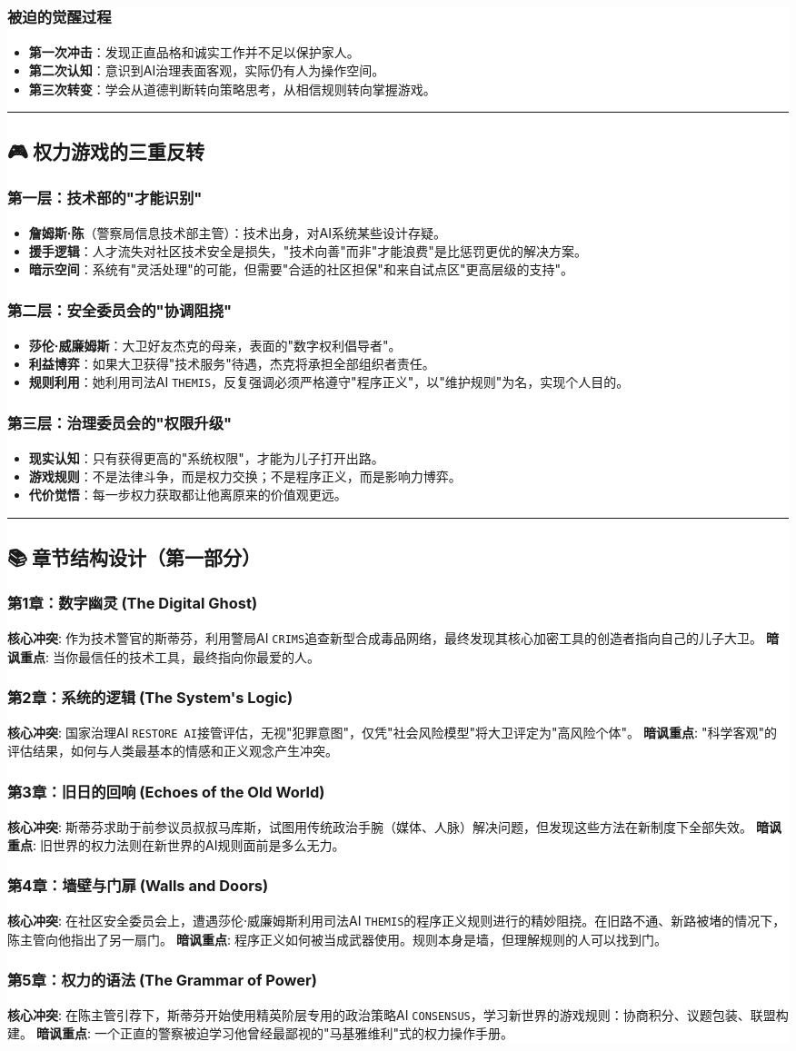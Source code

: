 ### **被迫的觉醒过程**
- **第一次冲击**：发现正直品格和诚实工作并不足以保护家人。
- **第二次认知**：意识到AI治理表面客观，实际仍有人为操作空间。
- **第三次转变**：学会从道德判断转向策略思考，从相信规则转向掌握游戏。

---

## 🎮 权力游戏的三重反转

### **第一层：技术部的"才能识别"**
- **詹姆斯·陈**（警察局信息技术部主管）：技术出身，对AI系统某些设计存疑。
- **援手逻辑**：人才流失对社区技术安全是损失，"技术向善"而非"才能浪费"是比惩罚更优的解决方案。
- **暗示空间**：系统有"灵活处理"的可能，但需要"合适的社区担保"和来自试点区"更高层级的支持"。

### **第二层：安全委员会的"协调阻挠"**
- **莎伦·威廉姆斯**：大卫好友杰克的母亲，表面的"数字权利倡导者"。
- **利益博弈**：如果大卫获得"技术服务"待遇，杰克将承担全部组织者责任。
- **规则利用**：她利用司法AI `THEMIS`，反复强调必须严格遵守"程序正义"，以"维护规则"为名，实现个人目的。

### **第三层：治理委员会的"权限升级"**
- **现实认知**：只有获得更高的"系统权限"，才能为儿子打开出路。
- **游戏规则**：不是法律斗争，而是权力交换；不是程序正义，而是影响力博弈。
- **代价觉悟**：每一步权力获取都让他离原来的价值观更远。

---

## 📚 章节结构设计（第一部分）

### **第1章：数字幽灵 (The Digital Ghost)**
**核心冲突**: 作为技术警官的斯蒂芬，利用警局AI `CRIMS`追查新型合成毒品网络，最终发现其核心加密工具的创造者指向自己的儿子大卫。
**暗讽重点**: 当你最信任的技术工具，最终指向你最爱的人。

### **第2章：系统的逻辑 (The System's Logic)**
**核心冲突**: 国家治理AI `RESTORE AI`接管评估，无视"犯罪意图"，仅凭"社会风险模型"将大卫评定为"高风险个体"。
**暗讽重点**: "科学客观"的评估结果，如何与人类最基本的情感和正义观念产生冲突。

### **第3章：旧日的回响 (Echoes of the Old World)**
**核心冲突**: 斯蒂芬求助于前参议员叔叔马库斯，试图用传统政治手腕（媒体、人脉）解决问题，但发现这些方法在新制度下全部失效。
**暗讽重点**: 旧世界的权力法则在新世界的AI规则面前是多么无力。

### **第4章：墙壁与门扉 (Walls and Doors)**
**核心冲突**: 在社区安全委员会上，遭遇莎伦·威廉姆斯利用司法AI `THEMIS`的程序正义规则进行的精妙阻挠。在旧路不通、新路被堵的情况下，陈主管向他指出了另一扇门。
**暗讽重点**: 程序正义如何被当成武器使用。规则本身是墙，但理解规则的人可以找到门。

### **第5章：权力的语法 (The Grammar of Power)**
**核心冲突**: 在陈主管引荐下，斯蒂芬开始使用精英阶层专用的政治策略AI `CONSENSUS`，学习新世界的游戏规则：协商积分、议题包装、联盟构建。
**暗讽重点**: 一个正直的警察被迫学习他曾经最鄙视的"马基雅维利"式的权力操作手册。
